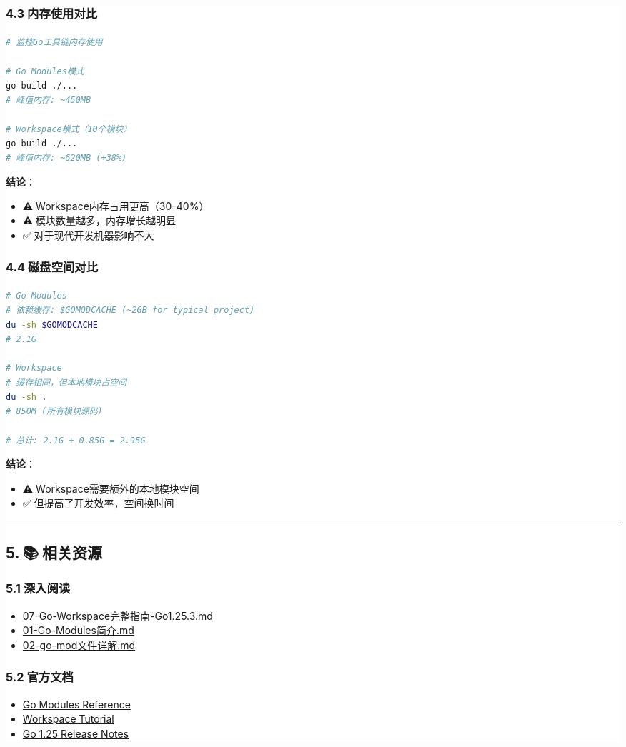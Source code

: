 ### 4.3 内存使用对比

```bash
# 监控Go工具链内存使用

# Go Modules模式
go build ./...
# 峰值内存: ~450MB

# Workspace模式（10个模块）
go build ./...
# 峰值内存: ~620MB (+38%)
```

**结论**：

- ⚠️ Workspace内存占用更高（30-40%）
- ⚠️ 模块数量越多，内存增长越明显
- ✅ 对于现代开发机器影响不大

### 4.4 磁盘空间对比

```bash
# Go Modules
# 依赖缓存: $GOMODCACHE (~2GB for typical project)
du -sh $GOMODCACHE
# 2.1G

# Workspace
# 缓存相同，但本地模块占空间
du -sh .
# 850M (所有模块源码)

# 总计: 2.1G + 0.85G = 2.95G
```

**结论**：

- ⚠️ Workspace需要额外的本地模块空间
- ✅ 但提高了开发效率，空间换时间

---

## 5. 📚 相关资源

### 5.1 深入阅读

- [07-Go-Workspace完整指南-Go1.25.3.md](./07-Go-Workspace完整指南-Go1.25.3.md)
- [01-Go-Modules简介.md](./01-Go-Modules简介.md)
- [02-go-mod文件详解.md](./02-go-mod文件详解.md)

### 5.2 官方文档

- [Go Modules Reference](https://go.dev/ref/mod)
- [Workspace Tutorial](https://go.dev/doc/tutorial/workspaces)
- [Go 1.25 Release Notes](https://go.dev/doc/go1.25)
